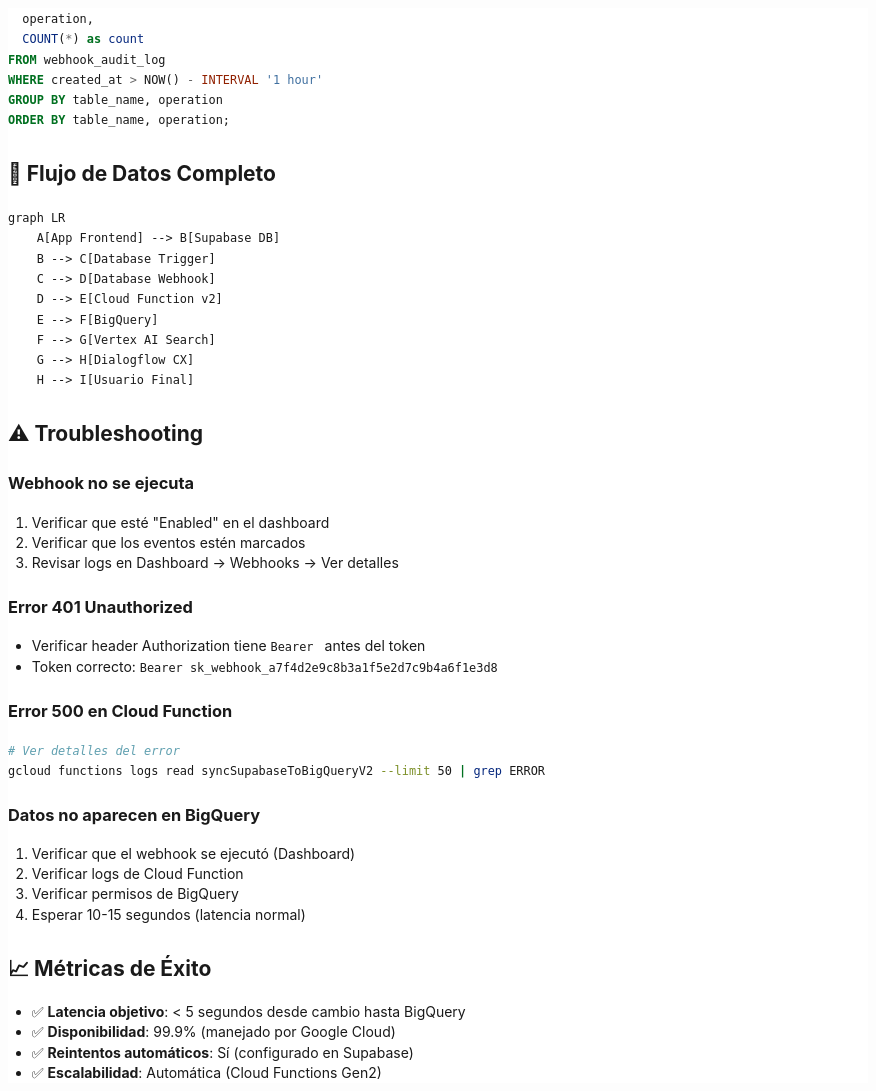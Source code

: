 ```sql
  operation,
  COUNT(*) as count
FROM webhook_audit_log
WHERE created_at > NOW() - INTERVAL '1 hour'
GROUP BY table_name, operation
ORDER BY table_name, operation;
```

## 🔄 Flujo de Datos Completo

```mermaid
graph LR
    A[App Frontend] --> B[Supabase DB]
    B --> C[Database Trigger]
    C --> D[Database Webhook]
    D --> E[Cloud Function v2]
    E --> F[BigQuery]
    F --> G[Vertex AI Search]
    G --> H[Dialogflow CX]
    H --> I[Usuario Final]
```

## ⚠️ Troubleshooting

### Webhook no se ejecuta
1. Verificar que esté "Enabled" en el dashboard
2. Verificar que los eventos estén marcados
3. Revisar logs en Dashboard → Webhooks → Ver detalles

### Error 401 Unauthorized
- Verificar header Authorization tiene `Bearer ` antes del token
- Token correcto: `Bearer sk_webhook_a7f4d2e9c8b3a1f5e2d7c9b4a6f1e3d8`

### Error 500 en Cloud Function
```bash
# Ver detalles del error
gcloud functions logs read syncSupabaseToBigQueryV2 --limit 50 | grep ERROR
```

### Datos no aparecen en BigQuery
1. Verificar que el webhook se ejecutó (Dashboard)
2. Verificar logs de Cloud Function
3. Verificar permisos de BigQuery
4. Esperar 10-15 segundos (latencia normal)

## 📈 Métricas de Éxito

- ✅ **Latencia objetivo**: < 5 segundos desde cambio hasta BigQuery
- ✅ **Disponibilidad**: 99.9% (manejado por Google Cloud)
- ✅ **Reintentos automáticos**: Sí (configurado en Supabase)
- ✅ **Escalabilidad**: Automática (Cloud Functions Gen2)
